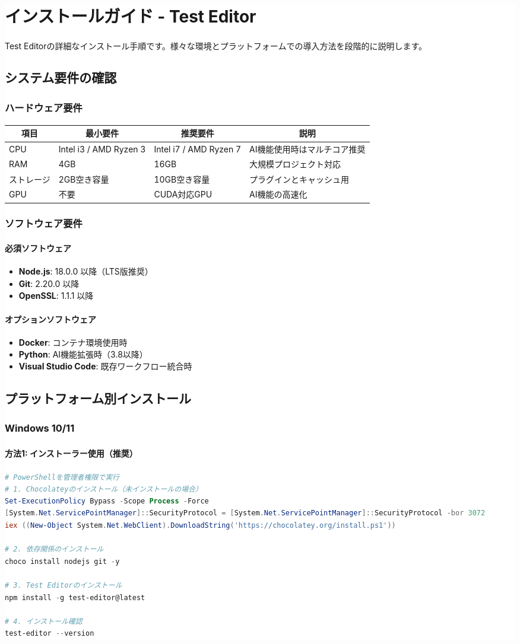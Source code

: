 # インストールガイド - Test Editor

Test Editorの詳細なインストール手順です。様々な環境とプラットフォームでの導入方法を段階的に説明します。

## システム要件の確認

### ハードウェア要件

| 項目 | 最小要件 | 推奨要件 | 説明 |
|------|----------|----------|------|
| CPU | Intel i3 / AMD Ryzen 3 | Intel i7 / AMD Ryzen 7 | AI機能使用時はマルチコア推奨 |
| RAM | 4GB | 16GB | 大規模プロジェクト対応 |
| ストレージ | 2GB空き容量 | 10GB空き容量 | プラグインとキャッシュ用 |
| GPU | 不要 | CUDA対応GPU | AI機能の高速化 |

### ソフトウェア要件

#### 必須ソフトウェア
- **Node.js**: 18.0.0 以降（LTS版推奨）
- **Git**: 2.20.0 以降
- **OpenSSL**: 1.1.1 以降

#### オプションソフトウェア
- **Docker**: コンテナ環境使用時
- **Python**: AI機能拡張時（3.8以降）
- **Visual Studio Code**: 既存ワークフロー統合時

## プラットフォーム別インストール

### Windows 10/11

#### 方法1: インストーラー使用（推奨）

```powershell
# PowerShellを管理者権限で実行
# 1. Chocolateyのインストール（未インストールの場合）
Set-ExecutionPolicy Bypass -Scope Process -Force
[System.Net.ServicePointManager]::SecurityProtocol = [System.Net.ServicePointManager]::SecurityProtocol -bor 3072
iex ((New-Object System.Net.WebClient).DownloadString('https://chocolatey.org/install.ps1'))

# 2. 依存関係のインストール
choco install nodejs git -y

# 3. Test Editorのインストール
npm install -g test-editor@latest

# 4. インストール確認
test-editor --version
```
